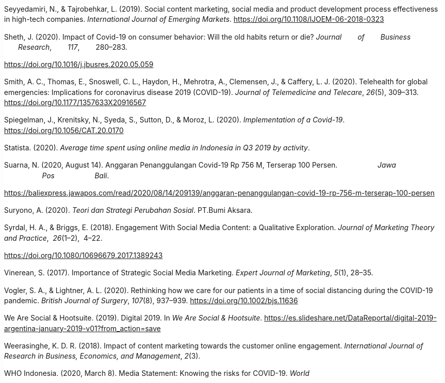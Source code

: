 <p><span class="font8">Seyyedamiri, N., &amp;&nbsp;Tajrobehkar, L. (2019). Social content marketing, social media and product development process effectiveness in high-tech companies. </span><span class="font8" style="font-style:italic;">International Journal of Emerging Markets</span><span class="font8">. </span><a href="https://doi.org/10.1108/IJOEM-06-2018-0323"><span class="font8">https://doi.org/10.1108/IJOEM-06-2018-0323</span></a></p>
<p><span class="font8">Sheth, J. (2020). Impact of Covid-19 on consumer behavior: Will the old habits return or die? </span><span class="font8" style="font-style:italic;">Journal &nbsp;&nbsp;&nbsp;&nbsp;&nbsp;&nbsp;&nbsp;of &nbsp;&nbsp;&nbsp;&nbsp;&nbsp;&nbsp;&nbsp;Business &nbsp;&nbsp;&nbsp;&nbsp;&nbsp;&nbsp;&nbsp;Research</span><span class="font8">, &nbsp;&nbsp;&nbsp;&nbsp;&nbsp;&nbsp;&nbsp;</span><span class="font8" style="font-style:italic;">117</span><span class="font8">, &nbsp;&nbsp;&nbsp;&nbsp;&nbsp;&nbsp;&nbsp;280–283.</span></p>
<p><a href="https://doi.org/10.1016/j.jbusres.2020.05.059"><span class="font8">https://doi.org/10.1016/j.jbusres.2020.05.059</span></a></p>
<p><span class="font8">Smith, A. C., Thomas, E., Snoswell, C. L., Haydon, H., Mehrotra, A., Clemensen, J., &amp;&nbsp;Caffery, L. J. (2020). Telehealth for global emergencies: Implications for coronavirus disease 2019 (COVID-19). </span><span class="font8" style="font-style:italic;">Journal of Telemedicine and Telecare</span><span class="font8">, </span><span class="font8" style="font-style:italic;">26</span><span class="font8">(5), 309–313. </span><a href="https://doi.org/10.1177/1357633X20916567"><span class="font8">https://doi.org/10.1177/1357633X20916567</span></a></p>
<p><span class="font8">Spiegelman, J., Krenitsky, N., Syeda, S., Sutton, D., &amp;&nbsp;Moroz, L. (2020). </span><span class="font8" style="font-style:italic;">Implementation of a Covid-19</span><span class="font8">. </span><a href="https://doi.org/10.1056/CAT.20.0170"><span class="font8">https://doi.org/10.1056/CAT.20.0170</span></a></p>
<p><span class="font8">Statista. (2020). </span><span class="font8" style="font-style:italic;">Average time spent using online media in Indonesia in Q3 2019 by activity</span><span class="font8">.</span></p>
<p><span class="font8">Suarna, N. (2020, August 14). Anggaran Penanggulangan Covid-19 Rp 756 M, Terserap 100 Persen. &nbsp;&nbsp;&nbsp;&nbsp;&nbsp;&nbsp;&nbsp;&nbsp;&nbsp;&nbsp;&nbsp;&nbsp;&nbsp;&nbsp;&nbsp;&nbsp;&nbsp;&nbsp;&nbsp;</span><span class="font8" style="font-style:italic;">Jawa &nbsp;&nbsp;&nbsp;&nbsp;&nbsp;&nbsp;&nbsp;&nbsp;&nbsp;&nbsp;&nbsp;&nbsp;&nbsp;&nbsp;&nbsp;&nbsp;&nbsp;&nbsp;&nbsp;Pos &nbsp;&nbsp;&nbsp;&nbsp;&nbsp;&nbsp;&nbsp;&nbsp;&nbsp;&nbsp;&nbsp;&nbsp;&nbsp;&nbsp;&nbsp;&nbsp;&nbsp;&nbsp;&nbsp;Bali</span><span class="font8">.</span></p>
<p><a href="https://baliexpress.jawapos.com/read/2020/08/14/209139/anggaran-penanggulangan-covid-19-rp-756-m-terserap-100-persen"><span class="font8">https://baliexpress.jawapos.com/read/2020/08/14/209139/anggaran-penanggulangan-covid-19-rp-756-m-terserap-100-persen</span></a></p>
<p><span class="font8">Suryono, A. (2020). </span><span class="font8" style="font-style:italic;">Teori dan Strategi Perubahan Sosial</span><span class="font8">. PT.Bumi Aksara.</span></p>
<p><span class="font8">Syrdal, H. A., &amp;&nbsp;Briggs, E. (2018). Engagement With Social Media Content: a Qualitative Exploration. </span><span class="font8" style="font-style:italic;">Journal of Marketing Theory and Practice</span><span class="font8">, &nbsp;</span><span class="font8" style="font-style:italic;">26</span><span class="font8">(1–2), &nbsp;4–22.</span></p>
<p><a href="https://doi.org/10.1080/10696679.2017.1389243"><span class="font8">https://doi.org/10.1080/10696679.2017.1389243</span></a></p>
<p><span class="font8">Vinerean, S. (2017). Importance of Strategic Social Media Marketing. </span><span class="font8" style="font-style:italic;">Expert Journal of Marketing</span><span class="font8">, </span><span class="font8" style="font-style:italic;">5</span><span class="font8">(1), 28–35.</span></p>
<p><span class="font8">Vogler, S. A., &amp;&nbsp;Lightner, A. L. (2020). Rethinking how we care for our patients in a time of social distancing during the COVID-19 pandemic. </span><span class="font8" style="font-style:italic;">British Journal of Surgery</span><span class="font8">, </span><span class="font8" style="font-style:italic;">107</span><span class="font8">(8), 937–939. </span><a href="https://doi.org/10.1002/bjs.11636"><span class="font8">https://doi.org/10.1002/bjs.11636</span></a></p>
<p><span class="font8">We Are Social &amp;&nbsp;Hootsuite. (2019). Digital 2019. In </span><span class="font8" style="font-style:italic;">We Are Social &amp;&nbsp;Hootsuite</span><span class="font8">. </span><a href="https://es.slideshare.net/DataReportal/digital-2019-argentina-january-2019-v01?from_action=save"><span class="font8">https://es.slideshare.net/DataReportal/digital-2019-argentina-january-2019-v01?from_action=save</span></a></p>
<p><span class="font8">Weerasinghe, K. D. R. (2018). Impact of content marketing towards the customer online engagement. </span><span class="font8" style="font-style:italic;">International Journal of Research in Business, Economics, and Management</span><span class="font8">, </span><span class="font8" style="font-style:italic;">2</span><span class="font8">(3).</span></p>
<p><span class="font8">WHO Indonesia. (2020, March 8). Media Statement: Knowing the risks for COVID-19. </span><span class="font8" style="font-style:italic;">World</span></p>